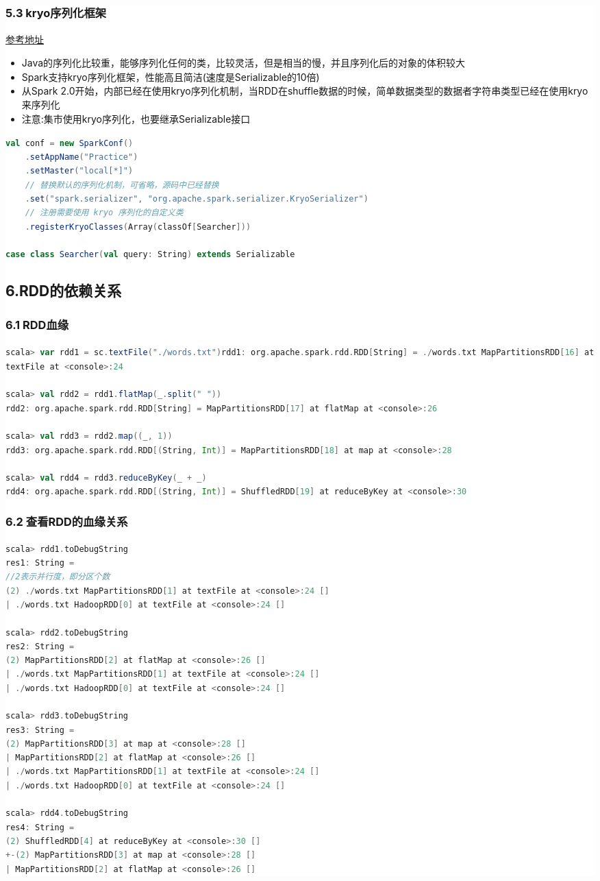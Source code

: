 ### 5.3 kryo序列化框架

[参考地址](https://github.com/EsotericSoftware/kryo)

 * Java的序列化比较重，能够序列化任何的类，比较灵活，但是相当的慢，并且序列化后的对象的体积较大
 * Spark支持kryo序列化框架，性能高且简洁(速度是Serializable的10倍)
 * 从Spark 2.0开始，内部已经在使用kryo序列化机制，当RDD在shuffle数据的时候，简单数据类型的数据者字符串类型已经在使用kryo来序列化
 * 注意:集市使用kryo序列化，也要继承Serializable接口

```scala
val conf = new SparkConf()
    .setAppName("Practice")
    .setMaster("local[*]")
    // 替换默认的序列化机制，可省略，源码中已经替换
    .set("spark.serializer", "org.apache.spark.serializer.KryoSerializer")
    // 注册需要使用 kryo 序列化的自定义类
    .registerKryoClasses(Array(classOf[Searcher]))

case class Searcher(val query: String) extends Serializable 
```

## 6.RDD的依赖关系

### 6.1 RDD血缘
```scala
scala> var rdd1 = sc.textFile("./words.txt")rdd1: org.apache.spark.rdd.RDD[String] = ./words.txt MapPartitionsRDD[16] at textFile at <console>:24

scala> val rdd2 = rdd1.flatMap(_.split(" "))
rdd2: org.apache.spark.rdd.RDD[String] = MapPartitionsRDD[17] at flatMap at <console>:26

scala> val rdd3 = rdd2.map((_, 1))
rdd3: org.apache.spark.rdd.RDD[(String, Int)] = MapPartitionsRDD[18] at map at <console>:28

scala> val rdd4 = rdd3.reduceByKey(_ + _)
rdd4: org.apache.spark.rdd.RDD[(String, Int)] = ShuffledRDD[19] at reduceByKey at <console>:30
```

### 6.2 查看RDD的血缘关系
```scala
scala> rdd1.toDebugString
res1: String =
//2表示并行度，即分区个数
(2) ./words.txt MapPartitionsRDD[1] at textFile at <console>:24 []
| ./words.txt HadoopRDD[0] at textFile at <console>:24 []

scala> rdd2.toDebugString
res2: String =
(2) MapPartitionsRDD[2] at flatMap at <console>:26 []
| ./words.txt MapPartitionsRDD[1] at textFile at <console>:24 []
| ./words.txt HadoopRDD[0] at textFile at <console>:24 []

scala> rdd3.toDebugString
res3: String =
(2) MapPartitionsRDD[3] at map at <console>:28 []
| MapPartitionsRDD[2] at flatMap at <console>:26 []
| ./words.txt MapPartitionsRDD[1] at textFile at <console>:24 []
| ./words.txt HadoopRDD[0] at textFile at <console>:24 []

scala> rdd4.toDebugString
res4: String =
(2) ShuffledRDD[4] at reduceByKey at <console>:30 []
+-(2) MapPartitionsRDD[3] at map at <console>:28 []
| MapPartitionsRDD[2] at flatMap at <console>:26 []
```